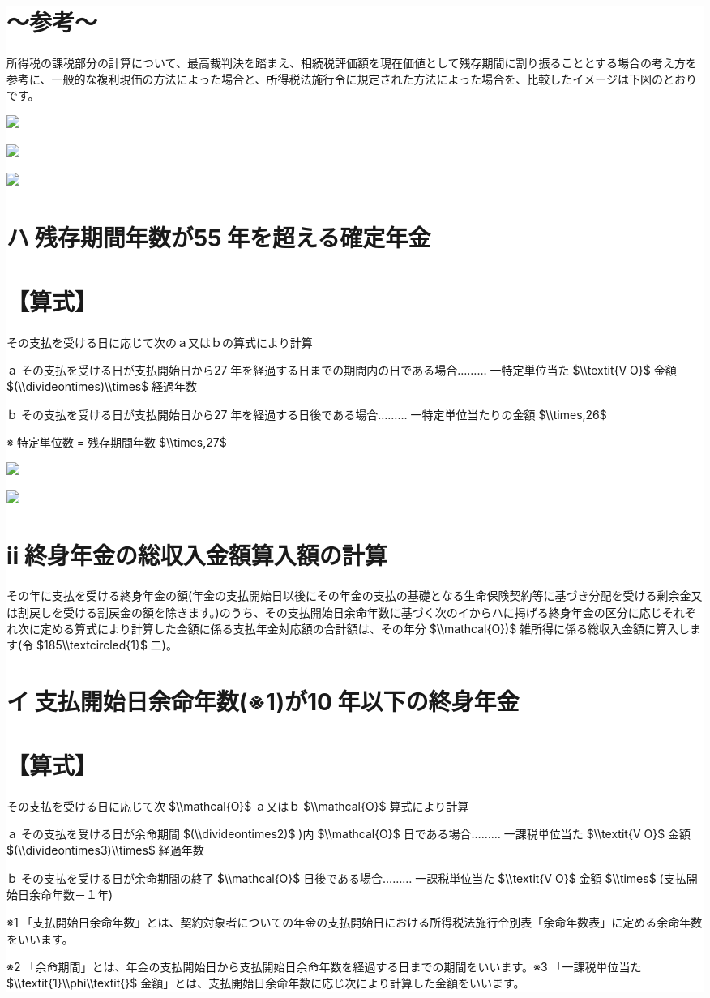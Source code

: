 # ～参考～

所得税の課税部分の計算について、最高裁判決を踏まえ、相続税評価額を現在価値として残存期間に割り振ることとする場合の考え方を参考に、一般的な複利現価の方法によった場合と、所得税法施行令に規定された方法によった場合を、比較したイメージは下図のとおりです。

![](https://www.nta.go.jp/tmp/41fb1f1c-0705-40a2-8d65-57361b02d302/images/9ebd6d383bb0842c4a8b3fc77b8e64aa3f985e75e8d23fbed9a7fcde23902c50.jpg)

![](https://www.nta.go.jp/tmp/41fb1f1c-0705-40a2-8d65-57361b02d302/images/12e56e157bc3e10f5f4e89221fe9e603cdafb8474ba78a51ab8f6737dfaff3c0.jpg)

![](https://www.nta.go.jp/tmp/41fb1f1c-0705-40a2-8d65-57361b02d302/images/1ba7e2c2aa047439fc04e87bb2550ba9ef75d5df9c2b6ceb73af89a436022b26.jpg)

# ハ 残存期間年数が55 年を超える確定年金

# 【算式】

その支払を受ける日に応じて次のａ又はｂの算式により計算

ａ その支払を受ける日が支払開始日から27 年を経過する日までの期間内の日である場合……… 一特定単位当た $\\textit{V O}$ 金額 $(\\divideontimes)\\times$ 経過年数

ｂ その支払を受ける日が支払開始日から27 年を経過する日後である場合……… 一特定単位当たりの金額 $\\times,26$

※ 特定単位数 $=$ 残存期間年数 $\\times,27$

![](https://www.nta.go.jp/tmp/41fb1f1c-0705-40a2-8d65-57361b02d302/images/d2d2631a7c131f810c04af2b1d343a77b645b3f4c651c1f9fdbfc3497542a5e8.jpg)

![](https://www.nta.go.jp/tmp/41fb1f1c-0705-40a2-8d65-57361b02d302/images/86ee37a70f7b867e4db2e5cdaee84b992f0879eec76c98357263cbe0144d1d2c.jpg)

# ⅱ 終身年金の総収入金額算入額の計算

その年に支払を受ける終身年金の額(年金の支払開始日以後にその年金の支払の基礎となる生命保険契約等に基づき分配を受ける剰余金又は割戻しを受ける割戻金の額を除きます。)のうち、その支払開始日余命年数に基づく次のイからハに掲げる終身年金の区分に応じそれぞれ次に定める算式により計算した金額に係る支払年金対応額の合計額は、その年分 $\\mathcal{O})$ 雑所得に係る総収入金額に算入します(令 $185\\textcircled{1}$ 二)。

# イ 支払開始日余命年数(※1)が10 年以下の終身年金

# 【算式】

その支払を受ける日に応じて次 $\\mathcal{O}$ ａ又はｂ $\\mathcal{O}$ 算式により計算

ａ その支払を受ける日が余命期間 $(\\divideontimes2)$ )内 $\\mathcal{O}$ 日である場合……… 一課税単位当た $\\textit{V O}$ 金額 $(\\divideontimes3)\\times$ 経過年数

ｂ その支払を受ける日が余命期間の終了 $\\mathcal{O}$ 日後である場合……… 一課税単位当た $\\textit{V O}$ 金額 $\\times$ (支払開始日余命年数－１年)

※1 「支払開始日余命年数」とは、契約対象者についての年金の支払開始日における所得税法施行令別表「余命年数表」に定める余命年数をいいます。

※2 「余命期間」とは、年金の支払開始日から支払開始日余命年数を経過する日までの期間をいいます。※3 「一課税単位当た $\\textit{1}\\phi\\textit{}$ 金額」とは、支払開始日余命年数に応じ次により計算した金額をいいます。
